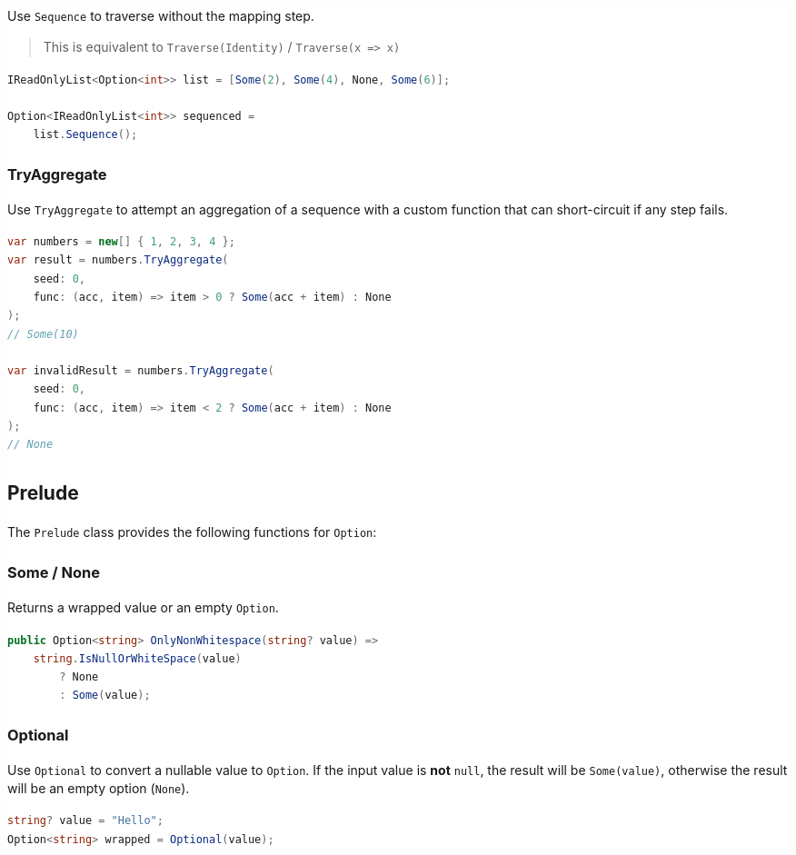 Use `Sequence` to traverse without the mapping step.

> This is equivalent to `Traverse(Identity)` / `Traverse(x => x)`

```csharp
IReadOnlyList<Option<int>> list = [Some(2), Some(4), None, Some(6)];

Option<IReadOnlyList<int>> sequenced =
    list.Sequence();
```

### TryAggregate

Use `TryAggregate` to attempt an aggregation of a sequence with a custom function that can short-circuit if any step fails.

```csharp
var numbers = new[] { 1, 2, 3, 4 };
var result = numbers.TryAggregate(
    seed: 0,
    func: (acc, item) => item > 0 ? Some(acc + item) : None
);
// Some(10)

var invalidResult = numbers.TryAggregate(
    seed: 0,
    func: (acc, item) => item < 2 ? Some(acc + item) : None
);
// None
```

## Prelude

The `Prelude` class provides the following functions for `Option`:

### Some / None

Returns a wrapped value or an empty `Option`.

```csharp
public Option<string> OnlyNonWhitespace(string? value) =>
    string.IsNullOrWhiteSpace(value)
        ? None
        : Some(value);
```

### Optional

Use `Optional` to convert a nullable value to `Option`.
If the input value is **not** `null`, the result will be `Some(value)`,
otherwise the result will be an empty option (`None`).

```csharp
string? value = "Hello";
Option<string> wrapped = Optional(value);
```